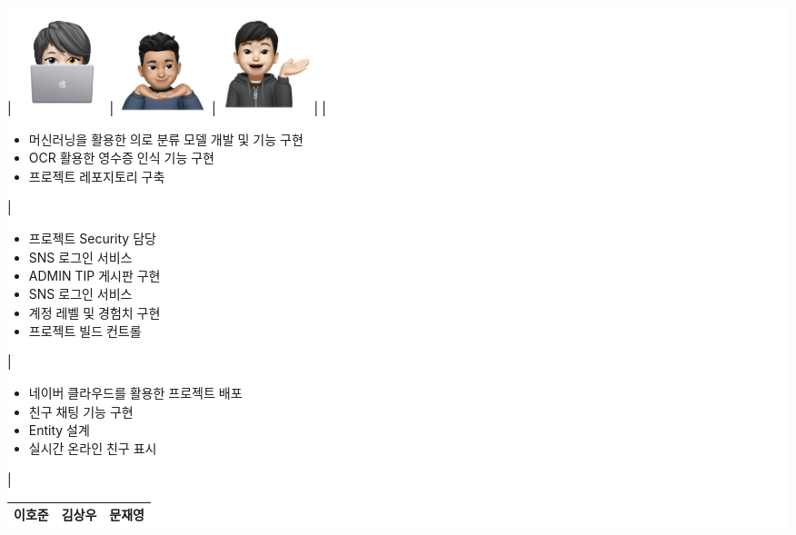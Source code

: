 | <img src="readme skill icons/1.png?raw=true" width="100"> | <img src="readme skill icons/2.png?raw=true" width="100"> | <img src="readme skill icons/3.png?raw=true" width="100"> |
|<ul><li>머신러닝을 활용한 의로 분류 모델 개발 및 기능 구현</li><li>OCR 활용한 영수증 인식 기능 구현</li><li>프로젝트 레포지토리 구축</li></ul>|<ul><li>프로젝트 Security 담당</li><li>SNS 로그인 서비스</li><li>ADMIN TIP 게시판 구현</li><li>SNS 로그인 서비스</li><li>계정 레벨 및 경험치 구현</li><li>프로젝트 빌드 컨트롤</li></ul>|<ul><li>네이버 클라우드를 활용한 프로젝트 배포</li><li>친구 채팅 기능 구현</li><li>Entity 설계</li><li>실시간 온라인 친구 표시</li></ul>|

|이호준|김상우|문재영|
|:---:|:---:|:---:|